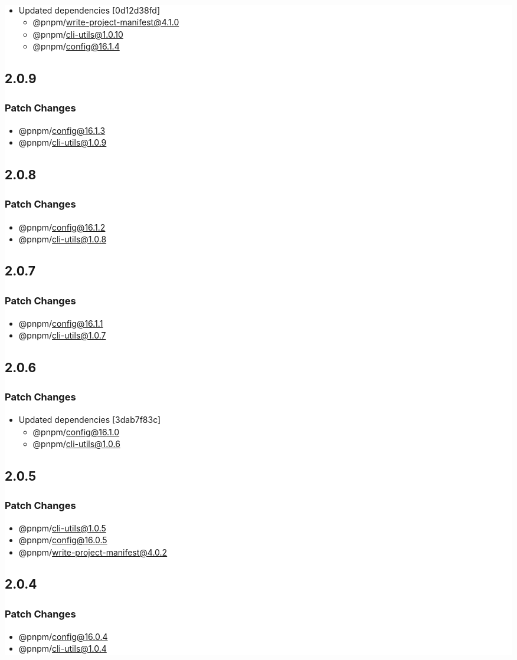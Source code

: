 - Updated dependencies [0d12d38fd]
  - @pnpm/write-project-manifest@4.1.0
  - @pnpm/cli-utils@1.0.10
  - @pnpm/config@16.1.4

## 2.0.9

### Patch Changes

- @pnpm/config@16.1.3
- @pnpm/cli-utils@1.0.9

## 2.0.8

### Patch Changes

- @pnpm/config@16.1.2
- @pnpm/cli-utils@1.0.8

## 2.0.7

### Patch Changes

- @pnpm/config@16.1.1
- @pnpm/cli-utils@1.0.7

## 2.0.6

### Patch Changes

- Updated dependencies [3dab7f83c]
  - @pnpm/config@16.1.0
  - @pnpm/cli-utils@1.0.6

## 2.0.5

### Patch Changes

- @pnpm/cli-utils@1.0.5
- @pnpm/config@16.0.5
- @pnpm/write-project-manifest@4.0.2

## 2.0.4

### Patch Changes

- @pnpm/config@16.0.4
- @pnpm/cli-utils@1.0.4
